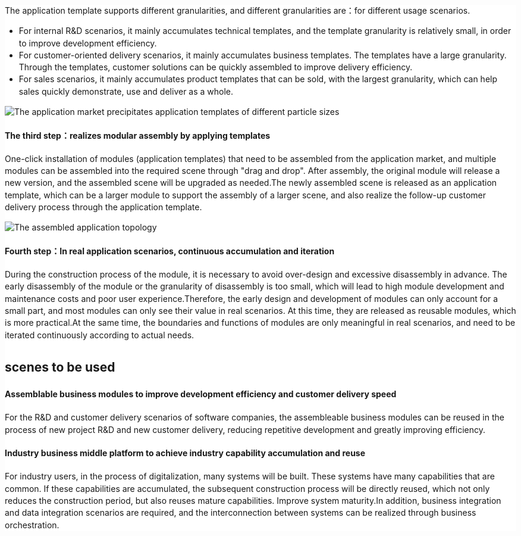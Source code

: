 The application template supports different granularities, and different granularities are：for different usage scenarios.

- For internal R&D scenarios, it mainly accumulates technical templates, and the template granularity is relatively small, in order to improve development efficiency.
- For customer-oriented delivery scenarios, it mainly accumulates business templates. The templates have a large granularity. Through the templates, customer solutions can be quickly assembled to improve delivery efficiency.
- For sales scenarios, it mainly accumulates product templates that can be sold, with the largest granularity, which can help sales quickly demonstrate, use and deliver as a whole.

![The application market precipitates application templates of different particle sizes](https://grstatic.oss-cn-shanghai.aliyuncs.com/case/2022/01/17/16423964507692.jpg)

#### The third step：realizes modular assembly by applying templates

One-click installation of modules (application templates) that need to be assembled from the application market, and multiple modules can be assembled into the required scene through "drag and drop". After assembly, the original module will release a new version, and the assembled scene will be upgraded as needed.The newly assembled scene is released as an application template, which can be a larger module to support the assembly of a larger scene, and also realize the follow-up customer delivery process through the application template.

![The assembled application topology](https://grstatic.oss-cn-shanghai.aliyuncs.com/case/2022/01/17/16423964820219.jpg)

#### Fourth step：In real application scenarios, continuous accumulation and iteration

During the construction process of the module, it is necessary to avoid over-design and excessive disassembly in advance. The early disassembly of the module or the granularity of disassembly is too small, which will lead to high module development and maintenance costs and poor user experience.Therefore, the early design and development of modules can only account for a small part, and most modules can only see their value in real scenarios. At this time, they are released as reusable modules, which is more practical.At the same time, the boundaries and functions of modules are only meaningful in real scenarios, and need to be iterated continuously according to actual needs.

## scenes to be used

#### Assemblable business modules to improve development efficiency and customer delivery speed

For the R&D and customer delivery scenarios of software companies, the assembleable business modules can be reused in the process of new project R&D and new customer delivery, reducing repetitive development and greatly improving efficiency.

#### Industry business middle platform to achieve industry capability accumulation and reuse

For industry users, in the process of digitalization, many systems will be built. These systems have many capabilities that are common. If these capabilities are accumulated, the subsequent construction process will be directly reused, which not only reduces the construction period, but also reuses mature capabilities. Improve system maturity.In addition, business integration and data integration scenarios are required, and the interconnection between systems can be realized through business orchestration.
